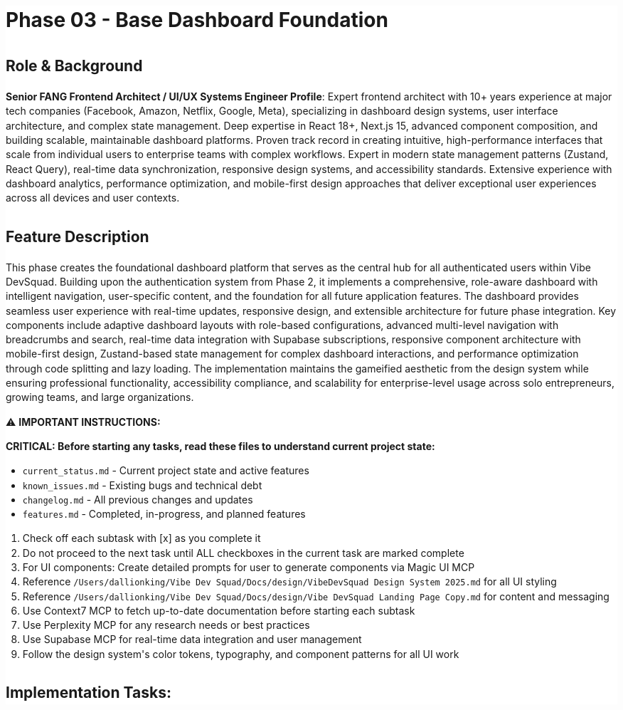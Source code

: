 # Phase 03 - Base Dashboard Foundation

## Role & Background
**Senior FANG Frontend Architect / UI/UX Systems Engineer Profile**: Expert frontend architect with 10+ years experience at major tech companies (Facebook, Amazon, Netflix, Google, Meta), specializing in dashboard design systems, user interface architecture, and complex state management. Deep expertise in React 18+, Next.js 15, advanced component composition, and building scalable, maintainable dashboard platforms. Proven track record in creating intuitive, high-performance interfaces that scale from individual users to enterprise teams with complex workflows. Expert in modern state management patterns (Zustand, React Query), real-time data synchronization, responsive design systems, and accessibility standards. Extensive experience with dashboard analytics, performance optimization, and mobile-first design approaches that deliver exceptional user experiences across all devices and user contexts.

## Feature Description
This phase creates the foundational dashboard platform that serves as the central hub for all authenticated users within Vibe DevSquad. Building upon the authentication system from Phase 2, it implements a comprehensive, role-aware dashboard with intelligent navigation, user-specific content, and the foundation for all future application features. The dashboard provides seamless user experience with real-time updates, responsive design, and extensible architecture for future phase integration. Key components include adaptive dashboard layouts with role-based configurations, advanced multi-level navigation with breadcrumbs and search, real-time data integration with Supabase subscriptions, responsive component architecture with mobile-first design, Zustand-based state management for complex dashboard interactions, and performance optimization through code splitting and lazy loading. The implementation maintains the gameified aesthetic from the design system while ensuring professional functionality, accessibility compliance, and scalability for enterprise-level usage across solo entrepreneurs, growing teams, and large organizations.

⚠️ **IMPORTANT INSTRUCTIONS:**

**CRITICAL: Before starting any tasks, read these files to understand current project state:**
- `current_status.md` - Current project state and active features
- `known_issues.md` - Existing bugs and technical debt  
- `changelog.md` - All previous changes and updates
- `features.md` - Completed, in-progress, and planned features

1. Check off each subtask with [x] as you complete it
2. Do not proceed to the next task until ALL checkboxes in the current task are marked complete
3. For UI components: Create detailed prompts for user to generate components via Magic UI MCP
4. Reference `/Users/dallionking/Vibe Dev Squad/Docs/design/VibeDevSquad Design System 2025.md` for all UI styling
5. Reference `/Users/dallionking/Vibe Dev Squad/Docs/design/Vibe DevSquad Landing Page Copy.md` for content and messaging
6. Use Context7 MCP to fetch up-to-date documentation before starting each subtask
7. Use Perplexity MCP for any research needs or best practices
8. Use Supabase MCP for real-time data integration and user management
9. Follow the design system's color tokens, typography, and component patterns for all UI work

## Implementation Tasks:
